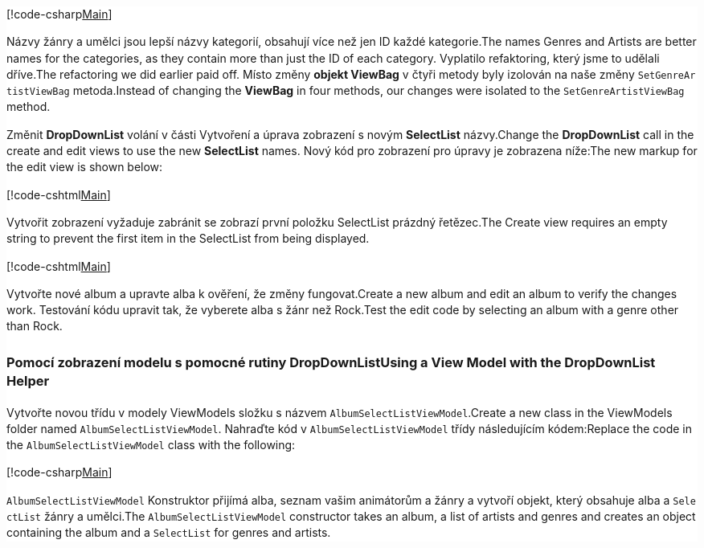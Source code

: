 [!code-csharp[Main](examining-how-aspnet-mvc-scaffolds-the-dropdownlist-helper/samples/sample16.cs)]

<span data-ttu-id="0c6f7-189">Názvy žánry a umělci jsou lepší názvy kategorií, obsahují více než jen ID každé kategorie.</span><span class="sxs-lookup"><span data-stu-id="0c6f7-189">The names Genres and Artists are better names for the categories, as they contain more than just the ID of each category.</span></span> <span data-ttu-id="0c6f7-190">Vyplatilo refaktoring, který jsme to udělali dříve.</span><span class="sxs-lookup"><span data-stu-id="0c6f7-190">The refactoring we did earlier paid off.</span></span> <span data-ttu-id="0c6f7-191">Místo změny **objekt ViewBag** v čtyři metody byly izolován na naše změny `SetGenreArtistViewBag` metoda.</span><span class="sxs-lookup"><span data-stu-id="0c6f7-191">Instead of changing the **ViewBag** in four methods, our changes were isolated to the `SetGenreArtistViewBag` method.</span></span>

<span data-ttu-id="0c6f7-192">Změnit **DropDownList** volání v části Vytvoření a úprava zobrazení s novým **SelectList** názvy.</span><span class="sxs-lookup"><span data-stu-id="0c6f7-192">Change the **DropDownList** call in the create and edit views to use the new **SelectList** names.</span></span> <span data-ttu-id="0c6f7-193">Nový kód pro zobrazení pro úpravy je zobrazena níže:</span><span class="sxs-lookup"><span data-stu-id="0c6f7-193">The new markup for the edit view is shown below:</span></span>

[!code-cshtml[Main](examining-how-aspnet-mvc-scaffolds-the-dropdownlist-helper/samples/sample17.cshtml)]

<span data-ttu-id="0c6f7-194">Vytvořit zobrazení vyžaduje zabránit se zobrazí první položku SelectList prázdný řetězec.</span><span class="sxs-lookup"><span data-stu-id="0c6f7-194">The Create view requires an empty string to prevent the first item in the SelectList from being displayed.</span></span>

[!code-cshtml[Main](examining-how-aspnet-mvc-scaffolds-the-dropdownlist-helper/samples/sample18.cshtml)]

<span data-ttu-id="0c6f7-195">Vytvořte nové album a upravte alba k ověření, že změny fungovat.</span><span class="sxs-lookup"><span data-stu-id="0c6f7-195">Create a new album and edit an album to verify the changes work.</span></span> <span data-ttu-id="0c6f7-196">Testování kódu upravit tak, že vyberete alba s žánr než Rock.</span><span class="sxs-lookup"><span data-stu-id="0c6f7-196">Test the edit code by selecting an album with a genre other than Rock.</span></span>

### <a name="using-a-view-model-with-the-dropdownlist-helper"></a><span data-ttu-id="0c6f7-197">Pomocí zobrazení modelu s pomocné rutiny DropDownList</span><span class="sxs-lookup"><span data-stu-id="0c6f7-197">Using a View Model with the DropDownList Helper</span></span>

<span data-ttu-id="0c6f7-198">Vytvořte novou třídu v modely ViewModels složku s názvem `AlbumSelectListViewModel`.</span><span class="sxs-lookup"><span data-stu-id="0c6f7-198">Create a new class in the ViewModels folder named `AlbumSelectListViewModel`.</span></span> <span data-ttu-id="0c6f7-199">Nahraďte kód v `AlbumSelectListViewModel` třídy následujícím kódem:</span><span class="sxs-lookup"><span data-stu-id="0c6f7-199">Replace the code in the `AlbumSelectListViewModel` class with the following:</span></span>

[!code-csharp[Main](examining-how-aspnet-mvc-scaffolds-the-dropdownlist-helper/samples/sample19.cs)]

<span data-ttu-id="0c6f7-200">`AlbumSelectListViewModel` Konstruktor přijímá alba, seznam vašim animátorům a žánry a vytvoří objekt, který obsahuje alba a `SelectList` žánry a umělci.</span><span class="sxs-lookup"><span data-stu-id="0c6f7-200">The `AlbumSelectListViewModel` constructor takes an album, a list of artists and genres and creates an object containing the album and a `SelectList` for genres and artists.</span></span>
